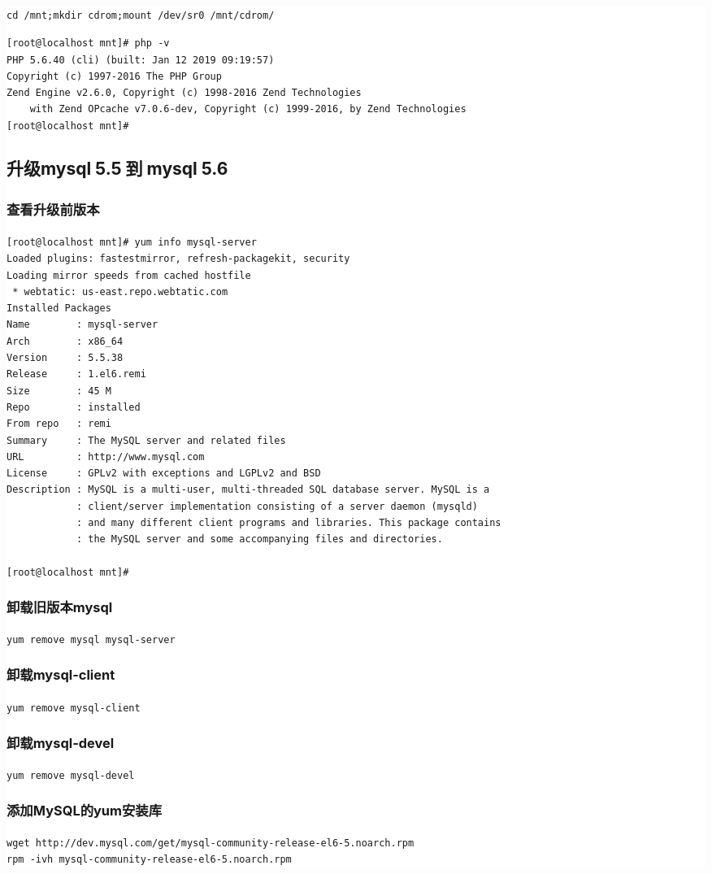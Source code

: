```cd /mnt;mkdir cdrom;mount /dev/sr0 /mnt/cdrom/ ```

```shell
[root@localhost mnt]# php -v
PHP 5.6.40 (cli) (built: Jan 12 2019 09:19:57) 
Copyright (c) 1997-2016 The PHP Group
Zend Engine v2.6.0, Copyright (c) 1998-2016 Zend Technologies
    with Zend OPcache v7.0.6-dev, Copyright (c) 1999-2016, by Zend Technologies
[root@localhost mnt]# 
```


## 升级mysql 5.5 到 mysql 5.6

### 查看升级前版本

```shell
[root@localhost mnt]# yum info mysql-server
Loaded plugins: fastestmirror, refresh-packagekit, security
Loading mirror speeds from cached hostfile
 * webtatic: us-east.repo.webtatic.com
Installed Packages
Name        : mysql-server
Arch        : x86_64
Version     : 5.5.38
Release     : 1.el6.remi
Size        : 45 M
Repo        : installed
From repo   : remi
Summary     : The MySQL server and related files
URL         : http://www.mysql.com
License     : GPLv2 with exceptions and LGPLv2 and BSD
Description : MySQL is a multi-user, multi-threaded SQL database server. MySQL is a
            : client/server implementation consisting of a server daemon (mysqld)
            : and many different client programs and libraries. This package contains
            : the MySQL server and some accompanying files and directories.

[root@localhost mnt]# 
```


### 卸载旧版本mysql

```yum remove mysql mysql-server ```

### 卸载mysql-client

```yum remove mysql-client ```

### 卸载mysql-devel

```yum remove mysql-devel ```



### 添加MySQL的yum安装库

```shell
wget http://dev.mysql.com/get/mysql-community-release-el6-5.noarch.rpm
rpm -ivh mysql-community-release-el6-5.noarch.rpm
```

